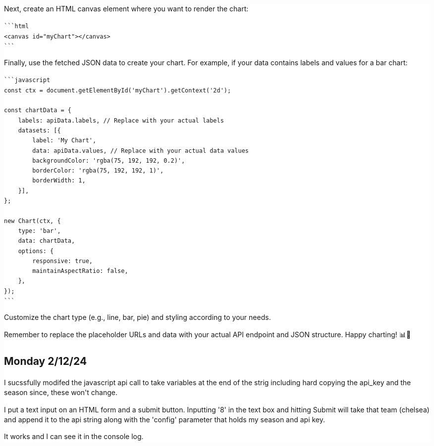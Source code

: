    Next, create an HTML canvas element where you want to render the chart:

    ```html
    <canvas id="myChart"></canvas>
    ```

   Finally, use the fetched JSON data to create your chart. For example, if your data contains labels and values for a bar chart:

    ```javascript
    const ctx = document.getElementById('myChart').getContext('2d');

    const chartData = {
        labels: apiData.labels, // Replace with your actual labels
        datasets: [{
            label: 'My Chart',
            data: apiData.values, // Replace with your actual data values
            backgroundColor: 'rgba(75, 192, 192, 0.2)',
            borderColor: 'rgba(75, 192, 192, 1)',
            borderWidth: 1,
        }],
    };

    new Chart(ctx, {
        type: 'bar',
        data: chartData,
        options: {
            responsive: true,
            maintainAspectRatio: false,
        },
    });
    ```

   Customize the chart type (e.g., line, bar, pie) and styling according to your needs.

Remember to replace the placeholder URLs and data with your actual API endpoint and JSON structure. Happy charting! 📊🎉

## Monday 2/12/24

I sucssfully modifed the javascript api call to take variables at the end of the strig including hard copying the api_key and the season since, these won't change.

I put a text input on an HTML form and a submit button. Inputting '8' in the text box and hitting Submit will take that team (chelsea) and append it to the api string along with the 'config' parameter that holds my season and api key.

It works and I can see it in the console log.
